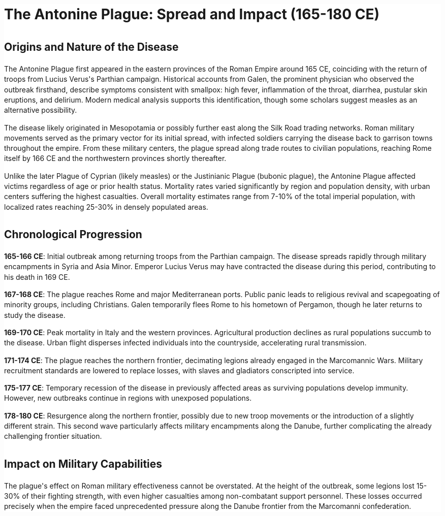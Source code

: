 # The Antonine Plague: Spread and Impact (165-180 CE)

## Origins and Nature of the Disease

The Antonine Plague first appeared in the eastern provinces of the Roman Empire around 165 CE, coinciding with the return of troops from Lucius Verus's Parthian campaign. Historical accounts from Galen, the prominent physician who observed the outbreak firsthand, describe symptoms consistent with smallpox: high fever, inflammation of the throat, diarrhea, pustular skin eruptions, and delirium. Modern medical analysis supports this identification, though some scholars suggest measles as an alternative possibility.

The disease likely originated in Mesopotamia or possibly further east along the Silk Road trading networks. Roman military movements served as the primary vector for its initial spread, with infected soldiers carrying the disease back to garrison towns throughout the empire. From these military centers, the plague spread along trade routes to civilian populations, reaching Rome itself by 166 CE and the northwestern provinces shortly thereafter.

Unlike the later Plague of Cyprian (likely measles) or the Justinianic Plague (bubonic plague), the Antonine Plague affected victims regardless of age or prior health status. Mortality rates varied significantly by region and population density, with urban centers suffering the highest casualties. Overall mortality estimates range from 7-10% of the total imperial population, with localized rates reaching 25-30% in densely populated areas.

## Chronological Progression

**165-166 CE**: Initial outbreak among returning troops from the Parthian campaign. The disease spreads rapidly through military encampments in Syria and Asia Minor. Emperor Lucius Verus may have contracted the disease during this period, contributing to his death in 169 CE.

**167-168 CE**: The plague reaches Rome and major Mediterranean ports. Public panic leads to religious revival and scapegoating of minority groups, including Christians. Galen temporarily flees Rome to his hometown of Pergamon, though he later returns to study the disease.

**169-170 CE**: Peak mortality in Italy and the western provinces. Agricultural production declines as rural populations succumb to the disease. Urban flight disperses infected individuals into the countryside, accelerating rural transmission.

**171-174 CE**: The plague reaches the northern frontier, decimating legions already engaged in the Marcomannic Wars. Military recruitment standards are lowered to replace losses, with slaves and gladiators conscripted into service.

**175-177 CE**: Temporary recession of the disease in previously affected areas as surviving populations develop immunity. However, new outbreaks continue in regions with unexposed populations.

**178-180 CE**: Resurgence along the northern frontier, possibly due to new troop movements or the introduction of a slightly different strain. This second wave particularly affects military encampments along the Danube, further complicating the already challenging frontier situation.

## Impact on Military Capabilities

The plague's effect on Roman military effectiveness cannot be overstated. At the height of the outbreak, some legions lost 15-30% of their fighting strength, with even higher casualties among non-combatant support personnel. These losses occurred precisely when the empire faced unprecedented pressure along the Danube frontier from the Marcomanni confederation.
